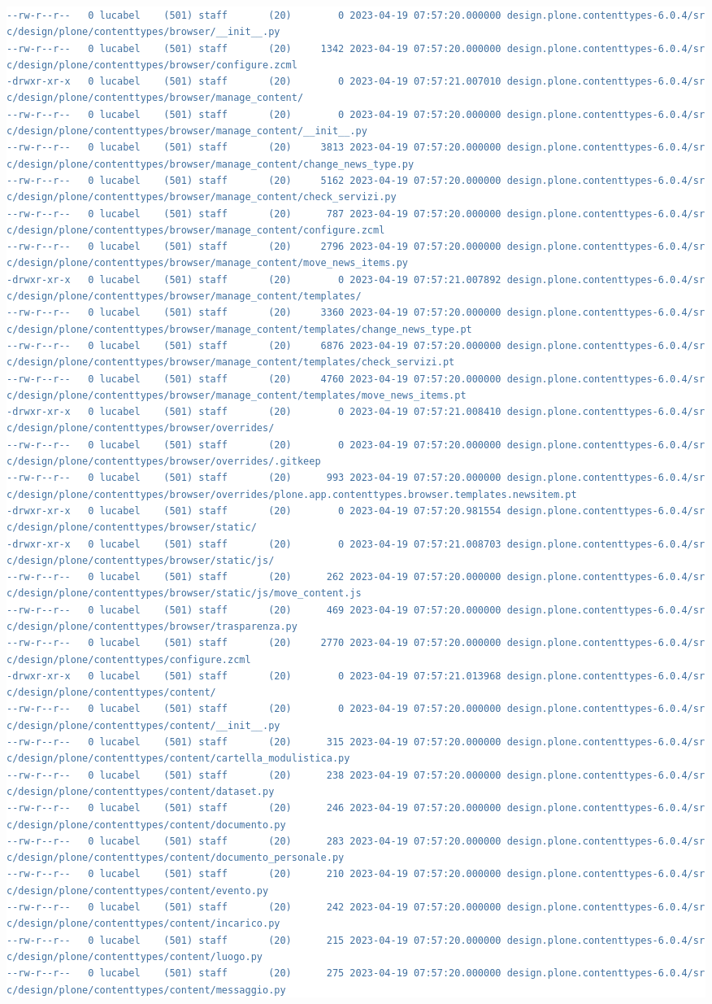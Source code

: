 ```diff
--rw-r--r--   0 lucabel    (501) staff       (20)        0 2023-04-19 07:57:20.000000 design.plone.contenttypes-6.0.4/src/design/plone/contenttypes/browser/__init__.py
--rw-r--r--   0 lucabel    (501) staff       (20)     1342 2023-04-19 07:57:20.000000 design.plone.contenttypes-6.0.4/src/design/plone/contenttypes/browser/configure.zcml
-drwxr-xr-x   0 lucabel    (501) staff       (20)        0 2023-04-19 07:57:21.007010 design.plone.contenttypes-6.0.4/src/design/plone/contenttypes/browser/manage_content/
--rw-r--r--   0 lucabel    (501) staff       (20)        0 2023-04-19 07:57:20.000000 design.plone.contenttypes-6.0.4/src/design/plone/contenttypes/browser/manage_content/__init__.py
--rw-r--r--   0 lucabel    (501) staff       (20)     3813 2023-04-19 07:57:20.000000 design.plone.contenttypes-6.0.4/src/design/plone/contenttypes/browser/manage_content/change_news_type.py
--rw-r--r--   0 lucabel    (501) staff       (20)     5162 2023-04-19 07:57:20.000000 design.plone.contenttypes-6.0.4/src/design/plone/contenttypes/browser/manage_content/check_servizi.py
--rw-r--r--   0 lucabel    (501) staff       (20)      787 2023-04-19 07:57:20.000000 design.plone.contenttypes-6.0.4/src/design/plone/contenttypes/browser/manage_content/configure.zcml
--rw-r--r--   0 lucabel    (501) staff       (20)     2796 2023-04-19 07:57:20.000000 design.plone.contenttypes-6.0.4/src/design/plone/contenttypes/browser/manage_content/move_news_items.py
-drwxr-xr-x   0 lucabel    (501) staff       (20)        0 2023-04-19 07:57:21.007892 design.plone.contenttypes-6.0.4/src/design/plone/contenttypes/browser/manage_content/templates/
--rw-r--r--   0 lucabel    (501) staff       (20)     3360 2023-04-19 07:57:20.000000 design.plone.contenttypes-6.0.4/src/design/plone/contenttypes/browser/manage_content/templates/change_news_type.pt
--rw-r--r--   0 lucabel    (501) staff       (20)     6876 2023-04-19 07:57:20.000000 design.plone.contenttypes-6.0.4/src/design/plone/contenttypes/browser/manage_content/templates/check_servizi.pt
--rw-r--r--   0 lucabel    (501) staff       (20)     4760 2023-04-19 07:57:20.000000 design.plone.contenttypes-6.0.4/src/design/plone/contenttypes/browser/manage_content/templates/move_news_items.pt
-drwxr-xr-x   0 lucabel    (501) staff       (20)        0 2023-04-19 07:57:21.008410 design.plone.contenttypes-6.0.4/src/design/plone/contenttypes/browser/overrides/
--rw-r--r--   0 lucabel    (501) staff       (20)        0 2023-04-19 07:57:20.000000 design.plone.contenttypes-6.0.4/src/design/plone/contenttypes/browser/overrides/.gitkeep
--rw-r--r--   0 lucabel    (501) staff       (20)      993 2023-04-19 07:57:20.000000 design.plone.contenttypes-6.0.4/src/design/plone/contenttypes/browser/overrides/plone.app.contenttypes.browser.templates.newsitem.pt
-drwxr-xr-x   0 lucabel    (501) staff       (20)        0 2023-04-19 07:57:20.981554 design.plone.contenttypes-6.0.4/src/design/plone/contenttypes/browser/static/
-drwxr-xr-x   0 lucabel    (501) staff       (20)        0 2023-04-19 07:57:21.008703 design.plone.contenttypes-6.0.4/src/design/plone/contenttypes/browser/static/js/
--rw-r--r--   0 lucabel    (501) staff       (20)      262 2023-04-19 07:57:20.000000 design.plone.contenttypes-6.0.4/src/design/plone/contenttypes/browser/static/js/move_content.js
--rw-r--r--   0 lucabel    (501) staff       (20)      469 2023-04-19 07:57:20.000000 design.plone.contenttypes-6.0.4/src/design/plone/contenttypes/browser/trasparenza.py
--rw-r--r--   0 lucabel    (501) staff       (20)     2770 2023-04-19 07:57:20.000000 design.plone.contenttypes-6.0.4/src/design/plone/contenttypes/configure.zcml
-drwxr-xr-x   0 lucabel    (501) staff       (20)        0 2023-04-19 07:57:21.013968 design.plone.contenttypes-6.0.4/src/design/plone/contenttypes/content/
--rw-r--r--   0 lucabel    (501) staff       (20)        0 2023-04-19 07:57:20.000000 design.plone.contenttypes-6.0.4/src/design/plone/contenttypes/content/__init__.py
--rw-r--r--   0 lucabel    (501) staff       (20)      315 2023-04-19 07:57:20.000000 design.plone.contenttypes-6.0.4/src/design/plone/contenttypes/content/cartella_modulistica.py
--rw-r--r--   0 lucabel    (501) staff       (20)      238 2023-04-19 07:57:20.000000 design.plone.contenttypes-6.0.4/src/design/plone/contenttypes/content/dataset.py
--rw-r--r--   0 lucabel    (501) staff       (20)      246 2023-04-19 07:57:20.000000 design.plone.contenttypes-6.0.4/src/design/plone/contenttypes/content/documento.py
--rw-r--r--   0 lucabel    (501) staff       (20)      283 2023-04-19 07:57:20.000000 design.plone.contenttypes-6.0.4/src/design/plone/contenttypes/content/documento_personale.py
--rw-r--r--   0 lucabel    (501) staff       (20)      210 2023-04-19 07:57:20.000000 design.plone.contenttypes-6.0.4/src/design/plone/contenttypes/content/evento.py
--rw-r--r--   0 lucabel    (501) staff       (20)      242 2023-04-19 07:57:20.000000 design.plone.contenttypes-6.0.4/src/design/plone/contenttypes/content/incarico.py
--rw-r--r--   0 lucabel    (501) staff       (20)      215 2023-04-19 07:57:20.000000 design.plone.contenttypes-6.0.4/src/design/plone/contenttypes/content/luogo.py
--rw-r--r--   0 lucabel    (501) staff       (20)      275 2023-04-19 07:57:20.000000 design.plone.contenttypes-6.0.4/src/design/plone/contenttypes/content/messaggio.py
```
